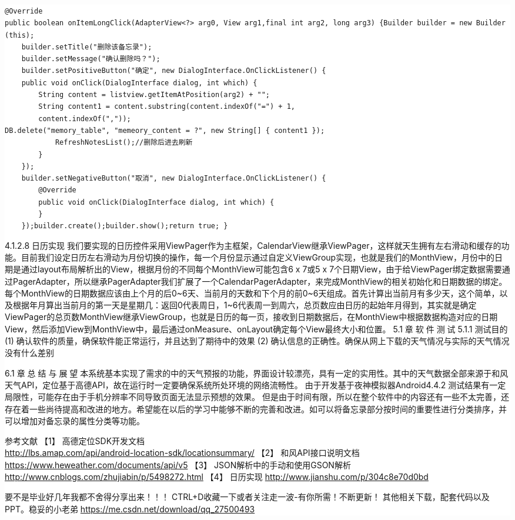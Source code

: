 	@Override
	public boolean onItemLongClick(AdapterView<?> arg0, View arg1,final int arg2, long arg3) {Builder builder = new Builder(this);
		builder.setTitle("删除该备忘录");
		builder.setMessage("确认删除吗？");
		builder.setPositiveButton("确定", new DialogInterface.OnClickListener() {
		public void onClick(DialogInterface dialog, int which) {
			String content = listview.getItemAtPosition(arg2) + "";
			String content1 = content.substring(content.indexOf("=") + 1,
			content.indexOf(","));
	DB.delete("memory_table", "memeory_content = ?", new String[] { content1 });
				RefreshNotesList();//删除后进去刷新
			}
		});
		builder.setNegativeButton("取消", new DialogInterface.OnClickListener() {
			@Override
			public void onClick(DialogInterface dialog, int which) {
			}
		});builder.create();builder.show();return true; }
4.1.2.8 日历实现
  我们要实现的日历控件采用ViewPager作为主框架，CalendarView继承ViewPager，这样就天生拥有左右滑动和缓存的功能。目前我们设定日历左右滑动为月份切换的操作，每一个月份显示通过自定义ViewGroup实现，也就是我们的MonthView，月份中的日期是通过layout布局解析出的View，根据月份的不同每个MonthView可能包含6 x 7或5 x 7个日期View，由于给ViewPager绑定数据需要通过PagerAdapter，所以继承PagerAdapter我们扩展了一个CalendarPagerAdapter，来完成MonthView的相关初始化和日期数据的绑定。每个MonthView的日期数据应该由上个月的后0~6天、当前月的天数和下个月的前0~6天组成。首先计算出当前月有多少天，这个简单，以及根据年月算出当前月的第一天是星期几：返回0代表周日，1~6代表周一到周六，总页数应由日历的起始年月得到，其实就是确定ViewPager的总页数MonthView继承ViewGroup，也就是日历的每一页，接收到日期数据后，在MonthView中根据数据构造对应的日期View，然后添加View到MonthView中，最后通过onMeasure、onLayout确定每个View最终大小和位置。
5.1 章   软 件 测 试
5.1.1 测试目的
 (1) 确认软件的质量，确保软件能正常运行，并且达到了期待中的效果 
(2) 确认信息的正确性。确保从网上下载的天气情况与实际的天气情况没有什么差别 




 



6.1 章   总 结 与 展 望
本系统基本实现了需求的中的天气预报的功能，界面设计较漂亮，具有一定的实用性。其中的天气数据全部来源于和风天气API，定位基于高德API，故在运行时一定要确保系统所处环境的网络流畅性。
由于开发基于夜神模拟器Android4.4.2 测试结果有一定局限性，可能存在由于手机分辨率不同导致页面无法显示预想的效果。
但是由于时间有限，所以在整个软件中的内容还有一些不太完善，还存在着一些尚待提高和改进的地方。希望能在以后的学习中能够不断的完善和改进。如可以将备忘录部分按时间的重要性进行分类排序，并可以增加对备忘录的属性分类等功能。

参考文献 
【1】	  高德定位SDK开发文档  
http://lbs.amap.com/api/android-location-sdk/locationsummary/
【2】	  和风API接口说明文档     https://www.heweather.com/documents/api/v5
【3】	JSON解析中的手动和使用GSON解析
http://www.cnblogs.com/zhujiabin/p/5498272.html
【4】 日历实现 
http://www.jianshu.com/p/304c8e70d0bd



要不是毕业好几年我都不舍得分享出来！！！
CTRL+D收藏一下或者关注走一波-有你所需！不断更新！
其他相关下载，配套代码以及PPT。稳妥的小老弟
https://me.csdn.net/download/qq_27500493


